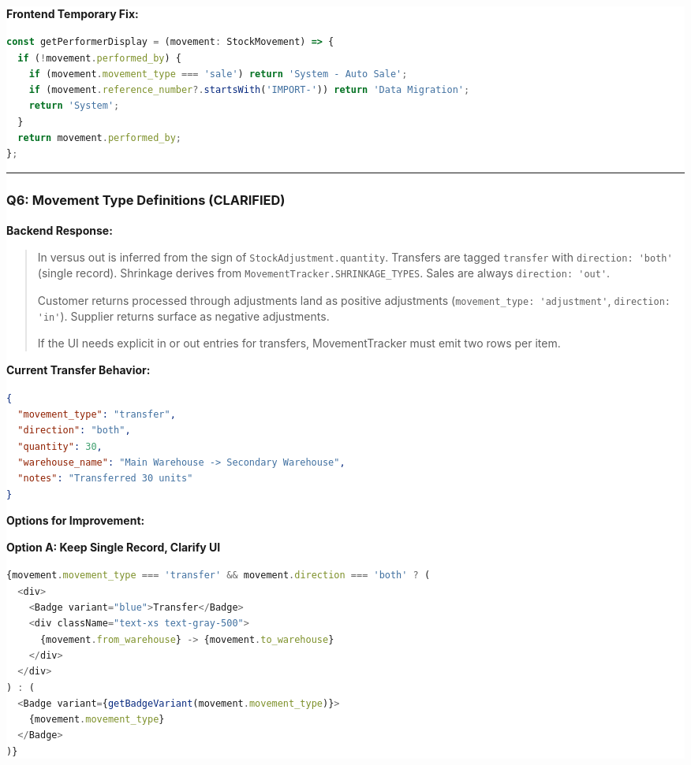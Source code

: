 **Frontend Temporary Fix:**
```typescript
const getPerformerDisplay = (movement: StockMovement) => {
  if (!movement.performed_by) {
    if (movement.movement_type === 'sale') return 'System - Auto Sale';
    if (movement.reference_number?.startsWith('IMPORT-')) return 'Data Migration';
    return 'System';
  }
  return movement.performed_by;
};
```

---

### Q6: Movement Type Definitions (CLARIFIED)

**Backend Response:**
> In versus out is inferred from the sign of `StockAdjustment.quantity`.
> Transfers are tagged `transfer` with `direction: 'both'` (single record).
> Shrinkage derives from `MovementTracker.SHRINKAGE_TYPES`.
> Sales are always `direction: 'out'`.
>
> Customer returns processed through adjustments land as positive adjustments (`movement_type: 'adjustment'`, `direction: 'in'`). Supplier returns surface as negative adjustments.
>
> If the UI needs explicit in or out entries for transfers, MovementTracker must emit two rows per item.

**Current Transfer Behavior:**
```json
{
  "movement_type": "transfer",
  "direction": "both",
  "quantity": 30,
  "warehouse_name": "Main Warehouse -> Secondary Warehouse",
  "notes": "Transferred 30 units"
}
```

**Options for Improvement:**

**Option A: Keep Single Record, Clarify UI**
```typescript
{movement.movement_type === 'transfer' && movement.direction === 'both' ? (
  <div>
    <Badge variant="blue">Transfer</Badge>
    <div className="text-xs text-gray-500">
      {movement.from_warehouse} -> {movement.to_warehouse}
    </div>
  </div>
) : (
  <Badge variant={getBadgeVariant(movement.movement_type)}>
    {movement.movement_type}
  </Badge>
)}
```
